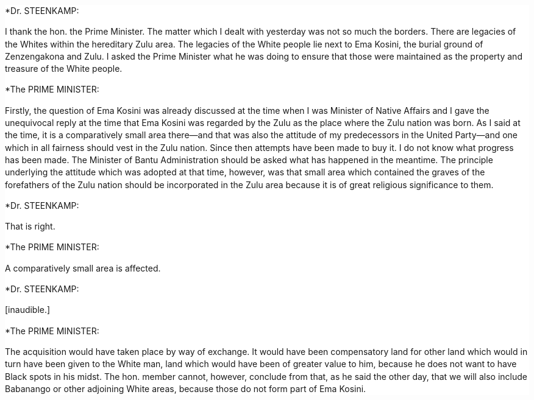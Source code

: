 <speech by="#steenkamp">

<from>*Dr. <person refersTo="hansard_za">STEENKAMP</person>:</from>

<p>I thank the hon. the Prime Minister. The matter which I dealt with yesterday was not so much the borders. There are legacies of the Whites within the hereditary Zulu area. The legacies of the White people lie next to Ema Kosini, the burial ground of Zenzengakona and Zulu. I asked the Prime Minister what he was doing to ensure that those were maintained as the property and treasure of the White people.</p>

</speech>

<speech by="#prime_minister">

<from>*The <person refersTo="hansard_za">PRIME MINISTER</person>:</from>

<p>Firstly, the question of Ema Kosini was already discussed at the time when I was Minister of Native Affairs and I gave the unequivocal reply at the time that Ema Kosini was regarded by the Zulu as the place where the Zulu nation was born. As I said at the time, it is a comparatively small area there&#x2014;and that was also the attitude of my predecessors in the United Party&#x2014;and one which in all fairness should vest in the Zulu nation. Since then attempts have been made to buy it. I do not know what progress has been made. The Minister of Bantu Administration should be asked what has happened in the meantime. The principle underlying the attitude which was adopted at that time, however, was that small area which contained the graves of the forefathers of the Zulu nation should be incorporated in the Zulu area because it is of great religious significance to them.</p>

</speech>

<speech by="#steenkamp">

<from>*Dr. <person refersTo="hansard_za">STEENKAMP</person>:</from>

<p>That is right.</p>

</speech>

<speech by="#prime_minister">

<from>*The <person refersTo="hansard_za">PRIME MINISTER</person>:</from>

<p>A comparatively small area is affected.</p>

</speech>

<speech by="#steenkamp">

<from>*Dr. <person refersTo="hansard_za">STEENKAMP</person>:</from>

<p>[inaudible.]</p>

</speech>

<speech by="#prime_minister">

<from>*The <person refersTo="hansard_za">PRIME MINISTER</person>:</from>

<p>The acquisition would have taken place by way of exchange. It would have been compensatory land for other land which would in turn have been given to the White man, land which would have been of greater value to him, because he does not want to have Black spots in his midst. The hon. member cannot, however, conclude from that, as he said the other day, that we will also include Babanango or other adjoining White areas, because those do not form part of Ema Kosini.</p>
